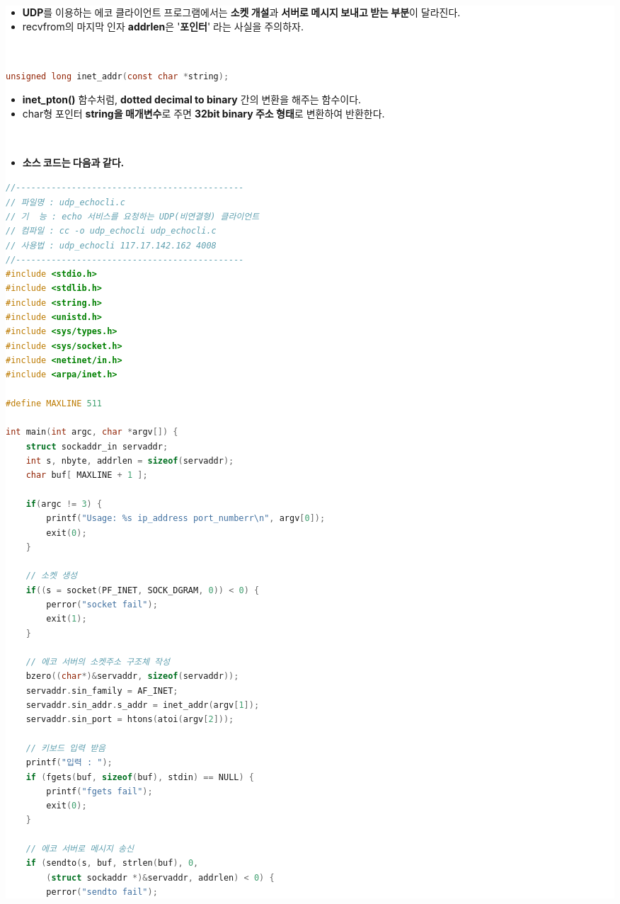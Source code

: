 * **UDP**를 이용하는 에코 클라이언트 프로그램에서는 **소켓 개설**과 **서버로 메시지 보내고 받는 부분**이 달라진다.
* recvfrom의 마지막 인자 **addrlen**은 '**포인터**' 라는 사실을 주의하자.

<br/>

```c
unsigned long inet_addr(const char *string);
```

* **inet_pton()** 함수처럼, **dotted decimal to binary** 간의 변환을 해주는 함수이다.
* char형 포인터 **string을 매개변수**로 주면 **32bit binary 주소 형태**로 변환하여 반환한다.

<br/>

* **소스 코드는 다음과 같다.**

```c
//---------------------------------------------
// 파일명 : udp_echocli.c
// 기  능 : echo 서비스를 요청하는 UDP(비연결형) 클라이언트
// 컴파일 : cc -o udp_echocli udp_echocli.c
// 사용법 : udp_echocli 117.17.142.162 4008
//---------------------------------------------
#include <stdio.h>
#include <stdlib.h>
#include <string.h>
#include <unistd.h>
#include <sys/types.h>
#include <sys/socket.h>
#include <netinet/in.h>
#include <arpa/inet.h>

#define MAXLINE 511

int main(int argc, char *argv[]) {
	struct sockaddr_in servaddr;
	int s, nbyte, addrlen = sizeof(servaddr);
	char buf[ MAXLINE + 1 ];

	if(argc != 3) {
		printf("Usage: %s ip_address port_numberr\n", argv[0]);
		exit(0);
	}

	// 소켓 생성
	if((s = socket(PF_INET, SOCK_DGRAM, 0)) < 0) {
		perror("socket fail");
		exit(1);
	}

	// 에코 서버의 소켓주소 구조체 작성
	bzero((char*)&servaddr, sizeof(servaddr));
	servaddr.sin_family = AF_INET;
	servaddr.sin_addr.s_addr = inet_addr(argv[1]);
	servaddr.sin_port = htons(atoi(argv[2]));

	// 키보드 입력 받음
	printf("입력 : ");
	if (fgets(buf, sizeof(buf), stdin) == NULL) {
		printf("fgets fail");
		exit(0);
	}

	// 에코 서버로 메시지 송신
	if (sendto(s, buf, strlen(buf), 0,
		(struct sockaddr *)&servaddr, addrlen) < 0) {
		perror("sendto fail");
```